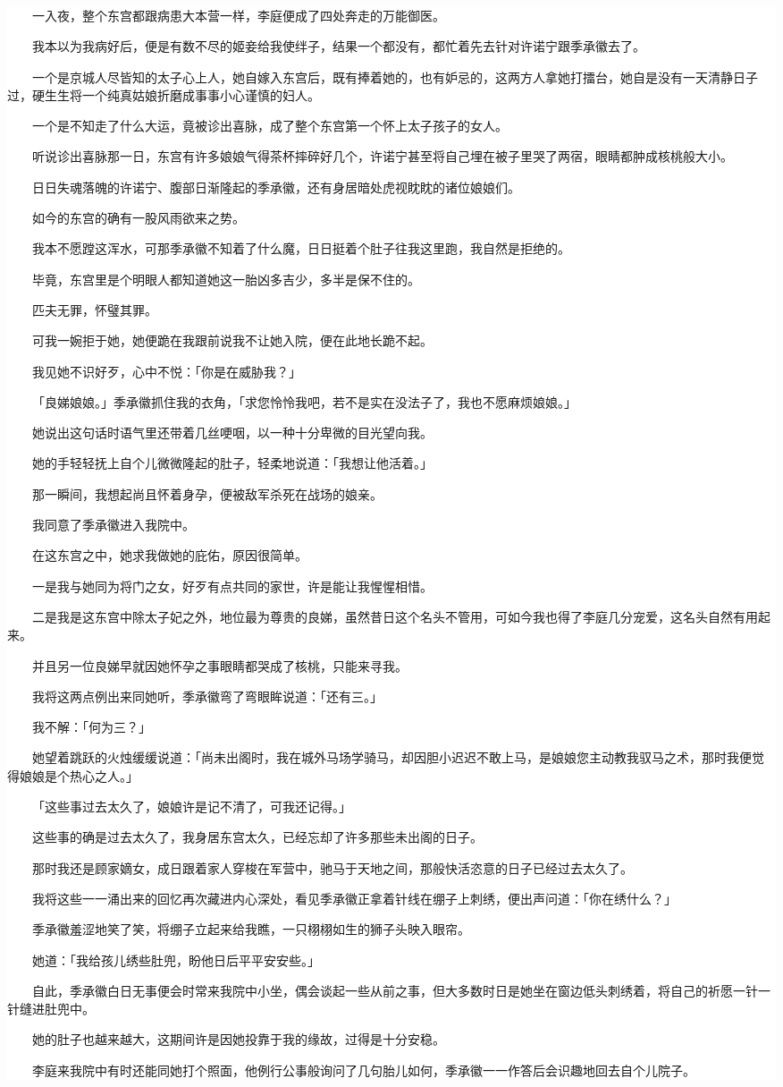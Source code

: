 &emsp;&emsp;一入夜，整个东宫都跟病患大本营一样，李庭便成了四处奔走的万能御医。  
  
&emsp;&emsp;我本以为我病好后，便是有数不尽的姬妾给我使绊子，结果一个都没有，都忙着先去针对许诺宁跟季承徽去了。  
  
&emsp;&emsp;一个是京城人尽皆知的太子心上人，她自嫁入东宫后，既有捧着她的，也有妒忌的，这两方人拿她打擂台，她自是没有一天清静日子过，硬生生将一个纯真姑娘折磨成事事小心谨慎的妇人。  
  
&emsp;&emsp;一个是不知走了什么大运，竟被诊出喜脉，成了整个东宫第一个怀上太子孩子的女人。  
  
&emsp;&emsp;听说诊出喜脉那一日，东宫有许多娘娘气得茶杯摔碎好几个，许诺宁甚至将自己埋在被子里哭了两宿，眼睛都肿成核桃般大小。  
  
&emsp;&emsp;日日失魂落魄的许诺宁、腹部日渐隆起的季承徽，还有身居暗处虎视眈眈的诸位娘娘们。  
  
&emsp;&emsp;如今的东宫的确有一股风雨欲来之势。  
  
&emsp;&emsp;我本不愿蹚这浑水，可那季承徽不知着了什么魔，日日挺着个肚子往我这里跑，我自然是拒绝的。  
  
&emsp;&emsp;毕竟，东宫里是个明眼人都知道她这一胎凶多吉少，多半是保不住的。  
  
&emsp;&emsp;匹夫无罪，怀璧其罪。  
  
&emsp;&emsp;可我一婉拒于她，她便跪在我跟前说我不让她入院，便在此地长跪不起。  
  
&emsp;&emsp;我见她不识好歹，心中不悦：「你是在威胁我？」  
  
&emsp;&emsp;「良娣娘娘。」季承徽抓住我的衣角，「求您怜怜我吧，若不是实在没法子了，我也不愿麻烦娘娘。」  
  
&emsp;&emsp;她说出这句话时语气里还带着几丝哽咽，以一种十分卑微的目光望向我。  
  
&emsp;&emsp;她的手轻轻抚上自个儿微微隆起的肚子，轻柔地说道：「我想让他活着。」  
  
&emsp;&emsp;那一瞬间，我想起尚且怀着身孕，便被敌军杀死在战场的娘亲。  
  
&emsp;&emsp;我同意了季承徽进入我院中。  
  
&emsp;&emsp;在这东宫之中，她求我做她的庇佑，原因很简单。  
  
&emsp;&emsp;一是我与她同为将门之女，好歹有点共同的家世，许是能让我惺惺相惜。  
  
&emsp;&emsp;二是我是这东宫中除太子妃之外，地位最为尊贵的良娣，虽然昔日这个名头不管用，可如今我也得了李庭几分宠爱，这名头自然有用起来。  
  
&emsp;&emsp;并且另一位良娣早就因她怀孕之事眼睛都哭成了核桃，只能来寻我。  
  
&emsp;&emsp;我将这两点例出来同她听，季承徽弯了弯眼眸说道：「还有三。」  
  
&emsp;&emsp;我不解：「何为三？」  
  
&emsp;&emsp;她望着跳跃的火烛缓缓说道：「尚未出阁时，我在城外马场学骑马，却因胆小迟迟不敢上马，是娘娘您主动教我驭马之术，那时我便觉得娘娘是个热心之人。」  
  
&emsp;&emsp;「这些事过去太久了，娘娘许是记不清了，可我还记得。」  
  
&emsp;&emsp;这些事的确是过去太久了，我身居东宫太久，已经忘却了许多那些未出阁的日子。  
  
&emsp;&emsp;那时我还是顾家嫡女，成日跟着家人穿梭在军营中，驰马于天地之间，那般快活恣意的日子已经过去太久了。  
  
&emsp;&emsp;我将这些一一涌出来的回忆再次藏进内心深处，看见季承徽正拿着针线在绷子上刺绣，便出声问道：「你在绣什么？」  
  
&emsp;&emsp;季承徽羞涩地笑了笑，将绷子立起来给我瞧，一只栩栩如生的狮子头映入眼帘。  
  
&emsp;&emsp;她道：「我给孩儿绣些肚兜，盼他日后平平安安些。」  
  
&emsp;&emsp;自此，季承徽白日无事便会时常来我院中小坐，偶会谈起一些从前之事，但大多数时日是她坐在窗边低头刺绣着，将自己的祈愿一针一针缝进肚兜中。  
  
&emsp;&emsp;她的肚子也越来越大，这期间许是因她投靠于我的缘故，过得是十分安稳。  
  
&emsp;&emsp;李庭来我院中有时还能同她打个照面，他例行公事般询问了几句胎儿如何，季承徽一一作答后会识趣地回去自个儿院子。  
  